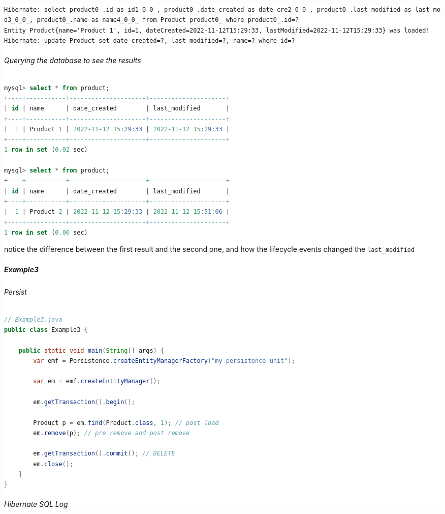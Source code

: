 ```
Hibernate: select product0_.id as id1_0_0_, product0_.date_created as date_cre2_0_0_, product0_.last_modified as last_mod3_0_0_, product0_.name as name4_0_0_ from Product product0_ where product0_.id=?
Entity Product{name='Product 1', id=1, dateCreated=2022-11-12T15:29:33, lastModified=2022-11-12T15:29:33} was loaded!
Hibernate: update Product set date_created=?, last_modified=?, name=? where id=?
```
###### Querying the database to see the results
```sql
mysql> select * from product;
+----+-----------+---------------------+---------------------+
| id | name      | date_created        | last_modified       |
+----+-----------+---------------------+---------------------+
|  1 | Product 1 | 2022-11-12 15:29:33 | 2022-11-12 15:29:33 |
+----+-----------+---------------------+---------------------+
1 row in set (0.02 sec)

mysql> select * from product;
+----+-----------+---------------------+---------------------+
| id | name      | date_created        | last_modified       |
+----+-----------+---------------------+---------------------+
|  1 | Product 2 | 2022-11-12 15:29:33 | 2022-11-12 15:51:06 |
+----+-----------+---------------------+---------------------+
1 row in set (0.00 sec)
```

notice the difference between the first result and the second one, and how the lifecycle events changed the `last_modified`

##### Example3
###### Persist
```java
// Example3.java
public class Example3 {

    public static void main(String[] args) {
        var emf = Persistence.createEntityManagerFactory("my-persistence-unit");

        var em = emf.createEntityManager();

        em.getTransaction().begin();

        Product p = em.find(Product.class, 1); // post load
        em.remove(p); // pre remove and post remove

        em.getTransaction().commit(); // DELETE
        em.close();
    }
}
```

###### Hibernate SQL Log
